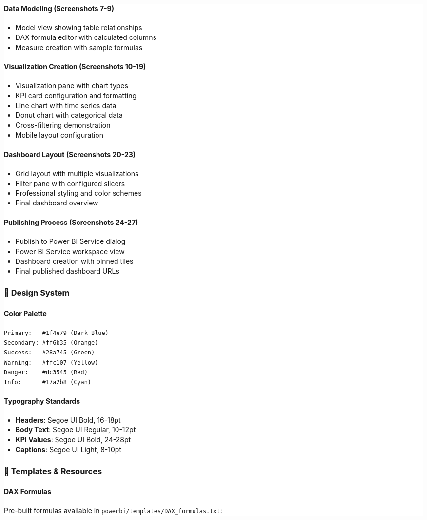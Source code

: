 #### Data Modeling (Screenshots 7-9)

- Model view showing table relationships
- DAX formula editor with calculated columns
- Measure creation with sample formulas

#### Visualization Creation (Screenshots 10-19)

- Visualization pane with chart types
- KPI card configuration and formatting
- Line chart with time series data
- Donut chart with categorical data
- Cross-filtering demonstration
- Mobile layout configuration

#### Dashboard Layout (Screenshots 20-23)

- Grid layout with multiple visualizations
- Filter pane with configured slicers
- Professional styling and color schemes
- Final dashboard overview

#### Publishing Process (Screenshots 24-27)

- Publish to Power BI Service dialog
- Power BI Service workspace view
- Dashboard creation with pinned tiles
- Final published dashboard URLs

### 🎨 **Design System**

#### Color Palette

```
Primary:   #1f4e79 (Dark Blue)
Secondary: #ff6b35 (Orange)
Success:   #28a745 (Green)
Warning:   #ffc107 (Yellow)
Danger:    #dc3545 (Red)
Info:      #17a2b8 (Cyan)
```

#### Typography Standards

- **Headers**: Segoe UI Bold, 16-18pt
- **Body Text**: Segoe UI Regular, 10-12pt
- **KPI Values**: Segoe UI Bold, 24-28pt
- **Captions**: Segoe UI Light, 8-10pt

### 🔧 **Templates & Resources**

#### DAX Formulas

Pre-built formulas available in [`powerbi/templates/DAX_formulas.txt`](powerbi/templates/DAX_formulas.txt):
